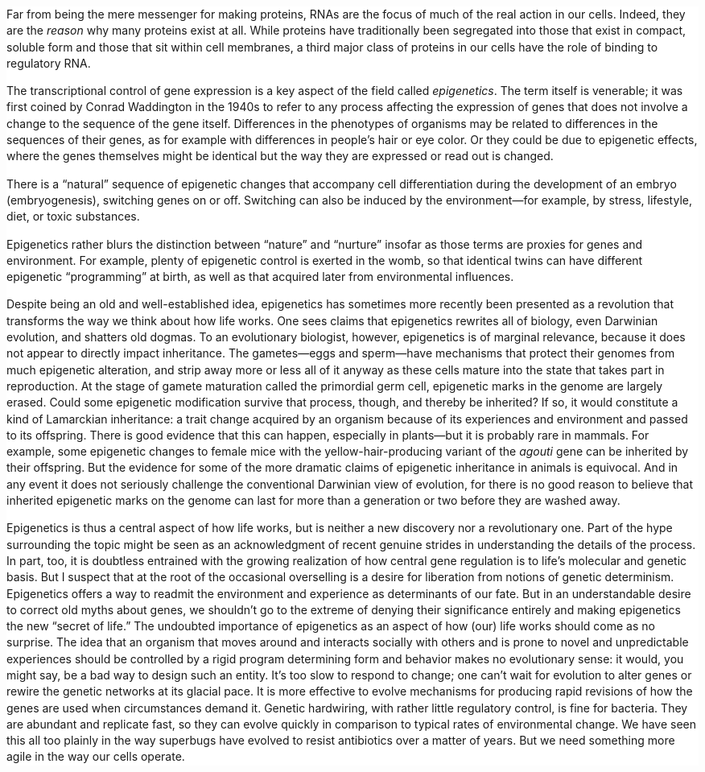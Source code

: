Far from being the mere messenger for making proteins, RNAs are the focus of much of the real action in our cells. Indeed, they are the _reason_ why many proteins exist at all. While proteins have traditionally been segregated into those that exist in compact, soluble form and those that sit within cell membranes, a third major class of proteins in our cells have the role of binding to regulatory RNA.

The transcriptional control of gene expression is a key aspect of the field called _epigenetics_. The term itself is venerable; it was first coined by Conrad Waddington in the 1940s to refer to any process affecting the expression of genes that does not involve a change to the sequence of the gene itself. Differences in the phenotypes of organisms may be related to differences in the sequences of their genes, as for example with differences in people’s hair or eye color. Or they could be due to epigenetic effects, where the genes themselves might be identical but the way they are expressed or read out is changed.

There is a “natural” sequence of epigenetic changes that accompany cell differentiation during the development of an embryo (embryogenesis), switching genes on or off. Switching can also be induced by the environment—for example, by stress, lifestyle, diet, or toxic substances.

Epigenetics rather blurs the distinction between “nature” and “nurture” insofar as those terms are proxies for genes and environment. For example, plenty of epigenetic control is exerted in the womb, so that identical twins can have different epigenetic “programming” at birth, as well as that acquired later from environmental influences.

Despite being an old and well-established idea, epigenetics has sometimes more recently been presented as a revolution that transforms the way we think about how life works. One sees claims that epigenetics rewrites all of biology, even Darwinian evolution, and shatters old dogmas. To an evolutionary biologist, however, epigenetics is of marginal relevance, because it does not appear to directly impact inheritance. The gametes—eggs and sperm—have mechanisms that protect their genomes from much epigenetic alteration, and strip away more or less all of it anyway as these cells mature into the state that takes part in reproduction. At the stage of gamete maturation called the primordial germ cell, epigenetic marks in the genome are largely erased. Could some epigenetic modification survive that process, though, and thereby be inherited? If so, it would constitute a kind of Lamarckian inheritance: a trait change acquired by an organism because of its experiences and environment and passed to its offspring. There is good evidence that this can happen, especially in plants—but it is probably rare in mammals. For example, some epigenetic changes to female mice with the yellow-hair-producing variant of the _agouti_ gene can be inherited by their offspring. But the evidence for some of the more dramatic claims of epigenetic inheritance in animals is equivocal. And in any event it does not seriously challenge the conventional Darwinian view of evolution, for there is no good reason to believe that inherited epigenetic marks on the genome can last for more than a generation or two before they are washed away.

Epigenetics is thus a central aspect of how life works, but is neither a new discovery nor a revolutionary one. Part of the hype surrounding the topic might be seen as an acknowledgment of recent genuine strides in understanding the details of the process. In part, too, it is doubtless entrained with the growing realization of how central gene regulation is to life’s molecular and genetic basis. But I suspect that at the root of the occasional overselling is a desire for liberation from notions of genetic determinism. Epigenetics offers a way to readmit the environment and experience as determinants of our fate. But in an understandable desire to correct old myths about genes, we shouldn’t go to the extreme of denying their significance entirely and making epigenetics the new “secret of life.” The undoubted importance of epigenetics as an aspect of how (our) life works should come as no surprise. The idea that an organism that moves around and interacts socially with others and is prone to novel and unpredictable experiences should be controlled by a rigid program determining form and behavior makes no evolutionary sense: it would, you might say, be a bad way to design such an entity. It’s too slow to respond to change; one can’t wait for evolution to alter genes or rewire the genetic networks at its glacial pace. It is more effective to evolve mechanisms for producing rapid revisions of how the genes are used when circumstances demand it. Genetic hardwiring, with rather little regulatory control, is fine for bacteria. They are abundant and replicate fast, so they can evolve quickly in comparison to typical rates of environmental change. We have seen this all too plainly in the way superbugs have evolved to resist antibiotics over a matter of years. But we need something more agile in the way our cells operate.
